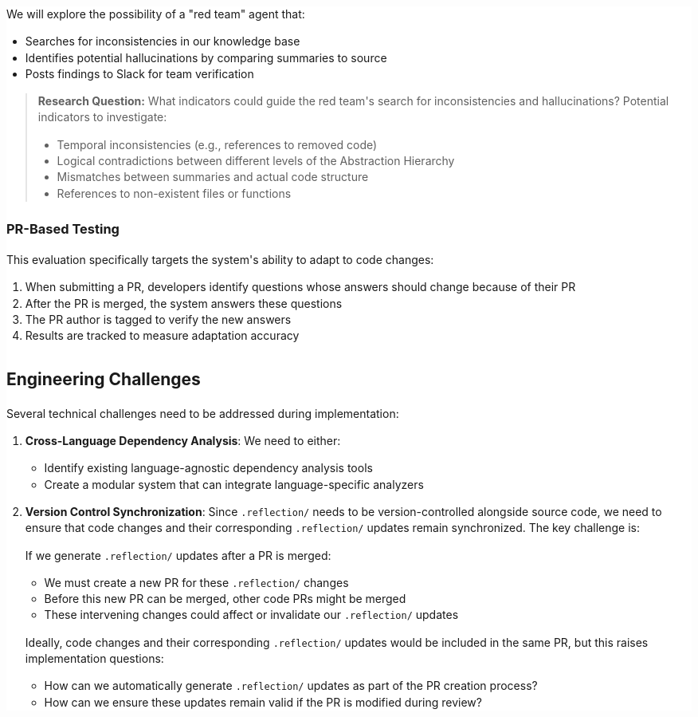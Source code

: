 We will explore the possibility of a "red team" agent that:

- Searches for inconsistencies in our knowledge base
- Identifies potential hallucinations by comparing summaries to source
- Posts findings to Slack for team verification

> **Research Question:** What indicators could guide the red team's search for inconsistencies and hallucinations? Potential indicators to investigate:
>
> - Temporal inconsistencies (e.g., references to removed code)
> - Logical contradictions between different levels of the Abstraction Hierarchy
> - Mismatches between summaries and actual code structure
> - References to non-existent files or functions

### PR-Based Testing

This evaluation specifically targets the system's ability to adapt to code changes:

1. When submitting a PR, developers identify questions whose answers should change because of their PR
2. After the PR is merged, the system answers these questions
3. The PR author is tagged to verify the new answers
4. Results are tracked to measure adaptation accuracy

## Engineering Challenges

Several technical challenges need to be addressed during implementation:

1. **Cross-Language Dependency Analysis**: We need to either:

   - Identify existing language-agnostic dependency analysis tools
   - Create a modular system that can integrate language-specific analyzers

2. **Version Control Synchronization**: Since `.reflection/` needs to be version-controlled alongside source code, we need to ensure that code changes and their corresponding `.reflection/` updates remain synchronized. The key challenge is:

   If we generate `.reflection/` updates after a PR is merged:

   - We must create a new PR for these `.reflection/` changes
   - Before this new PR can be merged, other code PRs might be merged
   - These intervening changes could affect or invalidate our `.reflection/` updates

   Ideally, code changes and their corresponding `.reflection/` updates would be included in the same PR, but this raises implementation questions:

   - How can we automatically generate `.reflection/` updates as part of the PR creation process?
   - How can we ensure these updates remain valid if the PR is modified during review?
